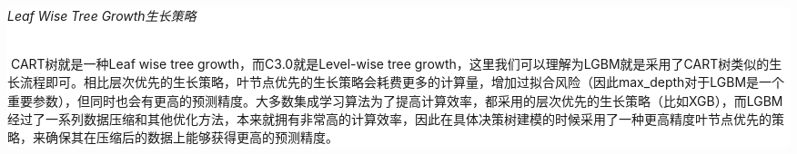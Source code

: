 ###### Leaf Wise Tree Growth生长策略

​	CART树就是一种Leaf wise tree growth，而C3.0就是Level-wise tree growth，这里我们可以理解为LGBM就是采用了CART树类似的生长流程即可。相比层次优先的生长策略，叶节点优先的生长策略会耗费更多的计算量，增加过拟合风险（因此max_depth对于LGBM是一个重要参数），但同时也会有更高的预测精度。大多数集成学习算法为了提高计算效率，都采用的层次优先的生长策略（比如XGB），而LGBM经过了一系列数据压缩和其他优化方法，本来就拥有非常高的计算效率，因此在具体决策树建模的时候采用了一种更高精度叶节点优先的策略，来确保其在压缩后的数据上能够获得更高的预测精度。

